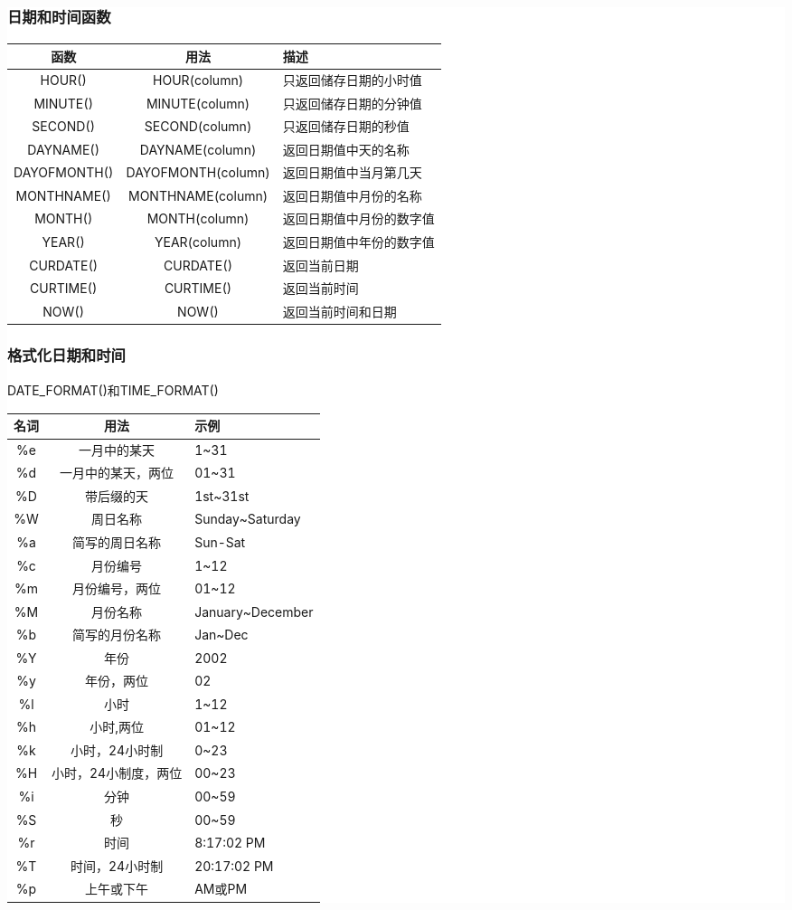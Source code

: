 
### 日期和时间函数

|函数|用法|描述|
|:---:|:---:|:---|
|HOUR()|HOUR(column)|只返回储存日期的小时值|
|MINUTE()|MINUTE(column)|只返回储存日期的分钟值|
|SECOND()|SECOND(column)|只返回储存日期的秒值|
|DAYNAME()|DAYNAME(column)|返回日期值中天的名称|
|DAYOFMONTH()|DAYOFMONTH(column)|返回日期值中当月第几天|
|MONTHNAME()|MONTHNAME(column)|返回日期值中月份的名称|
|MONTH()|MONTH(column)|返回日期值中月份的数字值|
|YEAR()|YEAR(column)|返回日期值中年份的数字值|
|CURDATE()|CURDATE()|返回当前日期|
|CURTIME()|CURTIME()|返回当前时间|
|NOW()|NOW()|返回当前时间和日期|


### 格式化日期和时间
DATE_FORMAT()和TIME_FORMAT()

|名词|用法|示例|
|:---:|:---:|:---|
|%e|一月中的某天|1~31|
|%d|一月中的某天，两位|01~31|
|%D|带后缀的天|1st~31st|
|%W|周日名称|Sunday~Saturday|
|%a|简写的周日名称|Sun-Sat|
|%c|月份编号|1~12|
|%m|月份编号，两位|01~12|
|%M|月份名称|January~December|
|%b|简写的月份名称|Jan~Dec|
|%Y|年份|2002|
|%y|年份，两位|02|
|%l|小时|1~12|
|%h|小时,两位|01~12|
|%k|小时，24小时制|0~23|
|%H|小时，24小制度，两位|00~23|
|%i|分钟|00~59|
|%S|秒|00~59|
|%r|时间|8:17:02 PM|
|%T|时间，24小时制|20:17:02 PM|
|%p|上午或下午|AM或PM|